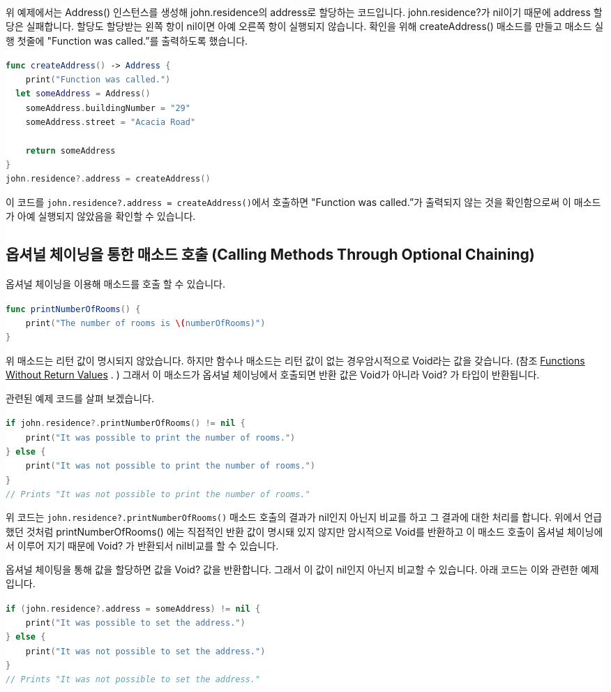 위 예제에서는 Address\(\) 인스턴스를 생성해 john.residence의 address로 할당하는 코드입니다. john.residence?가 nil이기 때문에 address 할당은 실패합니다. 할당도 할당받는 왼쪽 항이 nil이면 아예 오른쪽 항이 실행되지 않습니다. 확인을 위해 createAddress\(\) 매소드를 만들고 매소드 실행 첫줄에 "Function was called.”를 출력하도록 했습니다.

```swift
func createAddress() -> Address {
    print("Function was called.")
  let someAddress = Address()
    someAddress.buildingNumber = "29"
    someAddress.street = "Acacia Road"    

    return someAddress
}
john.residence?.address = createAddress()
```

이 코드를 `john.residence?.address = createAddress()`에서 호출하면 "Function was called.”가 출력되지 않는 것을 확인함으로써 이 매소드가 아예 실행되지 않았음을 확인할 수 있습니다.

## 옵셔널 체이닝을 통한 매소드 호출 \(Calling Methods Through Optional Chaining\)

옵셔널 체이닝을 이용해 매소드를 호출 할 수 있습니다.

```swift
func printNumberOfRooms() {
    print("The number of rooms is \(numberOfRooms)")
}
```

위 매소드는 리턴 값이 명시되지 않았습니다. 하지만 함수나 매소드는 리턴 값이 없는 경우암시적으로 Void라는 값을 갖습니다. \(참조 [Functions Without Return Values](https://developer.apple.com/library/content/documentation/Swift/Conceptual/Swift_Programming_Language/Functions.html#//apple_ref/doc/uid/TP40014097-CH10-ID163) . \) 그래서 이 매소드가 옵셔널 체이닝에서 호출되면 반환 값은 Void가 아니라 Void? 가 타입이 반환됩니다.

관련된 예제 코드를 살펴 보겠습니다.

```swift
if john.residence?.printNumberOfRooms() != nil {
    print("It was possible to print the number of rooms.")
} else {
    print("It was not possible to print the number of rooms.")
}
// Prints "It was not possible to print the number of rooms."
```

위 코드는 `john.residence?.printNumberOfRooms()` 매소드 호출의 결과가 nil인지 아닌지 비교를 하고 그 결과에 대한 처리를 합니다. 위에서 언급했던 것처럼 printNumberOfRooms\(\) 에는 직접적인 반환 값이 명시돼 있지 않지만 암시적으로 Void를 반환하고 이 매소드 호출이 옵셔널 체이닝에서 이루어 지기 때문에 Void? 가 반환되서 nil비교를 할 수 있습니다.

옵셔널 체이팅을 통해 값을 할당하면 값을 Void? 값을 반환합니다. 그래서 이 값이 nil인지 아닌지 비교할 수 있습니다. 아래 코드는 이와 관련한 예제 입니다.

```swift
if (john.residence?.address = someAddress) != nil {
    print("It was possible to set the address.")
} else {
    print("It was not possible to set the address.")
}
// Prints "It was not possible to set the address."
```
